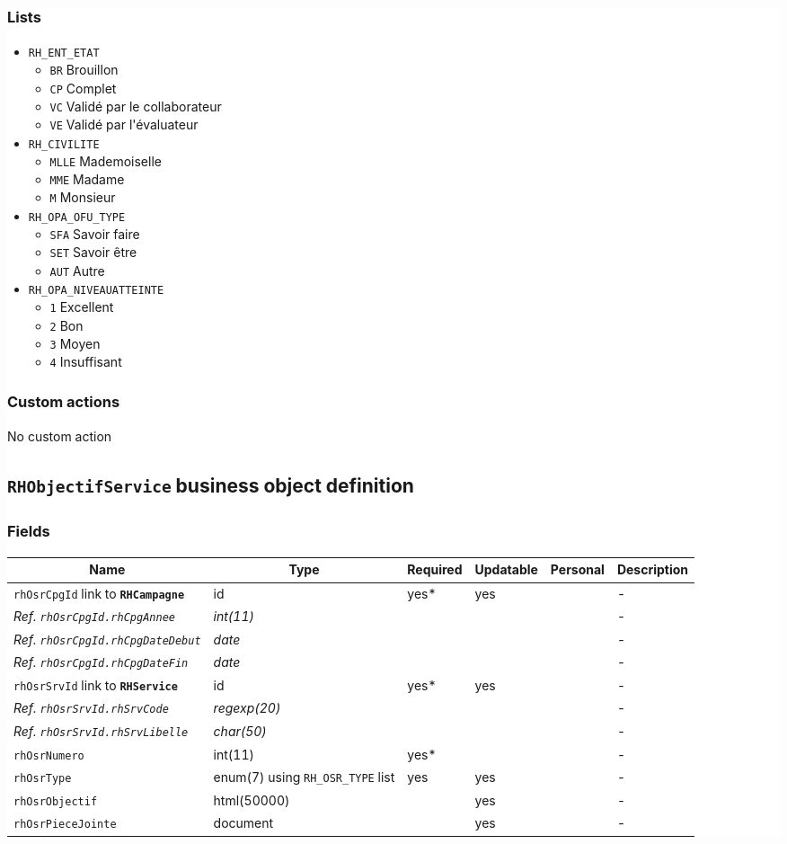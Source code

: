 ### Lists

* `RH_ENT_ETAT`
    - `BR` Brouillon
    - `CP` Complet
    - `VC` Validé par le collaborateur
    - `VE` Validé par l'évaluateur
* `RH_CIVILITE`
    - `MLLE` Mademoiselle
    - `MME` Madame
    - `M` Monsieur
* `RH_OPA_OFU_TYPE`
    - `SFA` Savoir faire
    - `SET` Savoir être
    - `AUT` Autre
* `RH_OPA_NIVEAUATTEINTE`
    - `1` Excellent
    - `2` Bon
    - `3` Moyen
    - `4` Insuffisant

### Custom actions

No custom action

`RHObjectifService` business object definition
----------------------------------------------



### Fields

| Name                                                         | Type                                     | Required | Updatable | Personal | Description                                                                      | 
| ------------------------------------------------------------ | ---------------------------------------- | -------- | --------- | -------- | -------------------------------------------------------------------------------- |
| `rhOsrCpgId` link to **`RHCampagne`**                        | id                                       | yes*     | yes       |          | -                                                                                |
| _Ref. `rhOsrCpgId.rhCpgAnnee`_                               | _int(11)_                                |          |           |          | -                                                                                |
| _Ref. `rhOsrCpgId.rhCpgDateDebut`_                           | _date_                                   |          |           |          | -                                                                                |
| _Ref. `rhOsrCpgId.rhCpgDateFin`_                             | _date_                                   |          |           |          | -                                                                                |
| `rhOsrSrvId` link to **`RHService`**                         | id                                       | yes*     | yes       |          | -                                                                                |
| _Ref. `rhOsrSrvId.rhSrvCode`_                                | _regexp(20)_                             |          |           |          | -                                                                                |
| _Ref. `rhOsrSrvId.rhSrvLibelle`_                             | _char(50)_                               |          |           |          | -                                                                                |
| `rhOsrNumero`                                                | int(11)                                  | yes*     |           |          | -                                                                                |
| `rhOsrType`                                                  | enum(7) using `RH_OSR_TYPE` list         | yes      | yes       |          | -                                                                                |
| `rhOsrObjectif`                                              | html(50000)                              |          | yes       |          | -                                                                                |
| `rhOsrPieceJointe`                                           | document                                 |          | yes       |          | -                                                                                |
